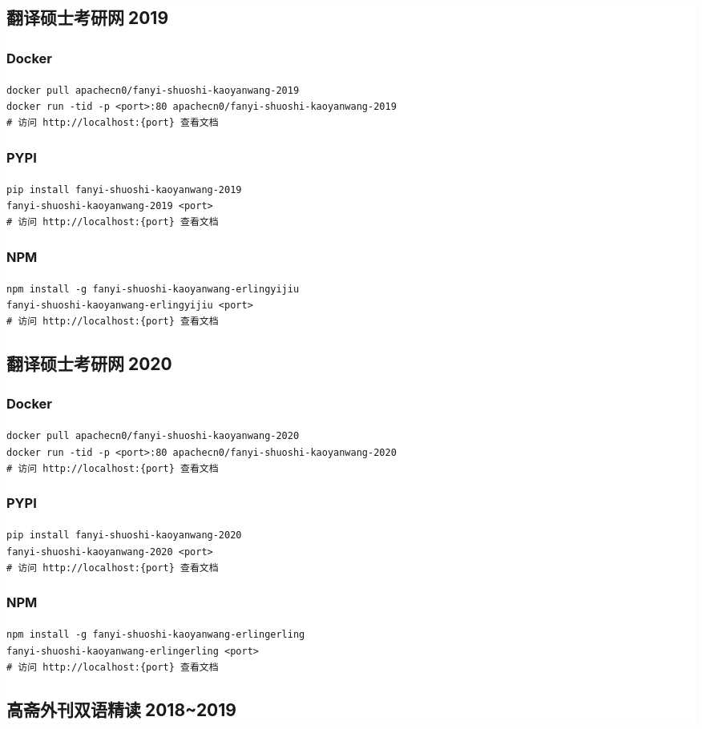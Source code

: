 ## 翻译硕士考研网 2019

### Docker

```
docker pull apachecn0/fanyi-shuoshi-kaoyanwang-2019
docker run -tid -p <port>:80 apachecn0/fanyi-shuoshi-kaoyanwang-2019
# 访问 http://localhost:{port} 查看文档
```

### PYPI

```
pip install fanyi-shuoshi-kaoyanwang-2019
fanyi-shuoshi-kaoyanwang-2019 <port>
# 访问 http://localhost:{port} 查看文档
```

### NPM

```
npm install -g fanyi-shuoshi-kaoyanwang-erlingyijiu
fanyi-shuoshi-kaoyanwang-erlingyijiu <port>
# 访问 http://localhost:{port} 查看文档
```

## 翻译硕士考研网 2020

### Docker

```
docker pull apachecn0/fanyi-shuoshi-kaoyanwang-2020
docker run -tid -p <port>:80 apachecn0/fanyi-shuoshi-kaoyanwang-2020
# 访问 http://localhost:{port} 查看文档
```

### PYPI

```
pip install fanyi-shuoshi-kaoyanwang-2020
fanyi-shuoshi-kaoyanwang-2020 <port>
# 访问 http://localhost:{port} 查看文档
```

### NPM

```
npm install -g fanyi-shuoshi-kaoyanwang-erlingerling
fanyi-shuoshi-kaoyanwang-erlingerling <port>
# 访问 http://localhost:{port} 查看文档
```

## 高斋外刊双语精读 2018~2019
